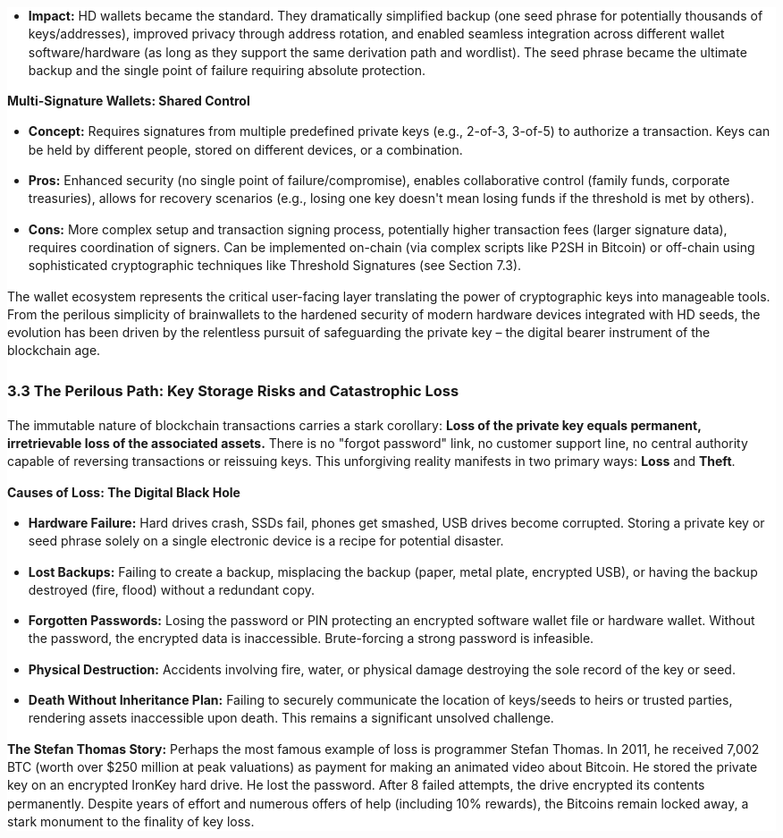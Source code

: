*   **Impact:** HD wallets became the standard. They dramatically simplified backup (one seed phrase for potentially thousands of keys/addresses), improved privacy through address rotation, and enabled seamless integration across different wallet software/hardware (as long as they support the same derivation path and wordlist). The seed phrase became the ultimate backup and the single point of failure requiring absolute protection.

**Multi-Signature Wallets: Shared Control**

*   **Concept:** Requires signatures from multiple predefined private keys (e.g., 2-of-3, 3-of-5) to authorize a transaction. Keys can be held by different people, stored on different devices, or a combination.

*   **Pros:** Enhanced security (no single point of failure/compromise), enables collaborative control (family funds, corporate treasuries), allows for recovery scenarios (e.g., losing one key doesn't mean losing funds if the threshold is met by others).

*   **Cons:** More complex setup and transaction signing process, potentially higher transaction fees (larger signature data), requires coordination of signers. Can be implemented on-chain (via complex scripts like P2SH in Bitcoin) or off-chain using sophisticated cryptographic techniques like Threshold Signatures (see Section 7.3).

The wallet ecosystem represents the critical user-facing layer translating the power of cryptographic keys into manageable tools. From the perilous simplicity of brainwallets to the hardened security of modern hardware devices integrated with HD seeds, the evolution has been driven by the relentless pursuit of safeguarding the private key – the digital bearer instrument of the blockchain age.

### 3.3 The Perilous Path: Key Storage Risks and Catastrophic Loss

The immutable nature of blockchain transactions carries a stark corollary: **Loss of the private key equals permanent, irretrievable loss of the associated assets.** There is no "forgot password" link, no customer support line, no central authority capable of reversing transactions or reissuing keys. This unforgiving reality manifests in two primary ways: **Loss** and **Theft**.

**Causes of Loss: The Digital Black Hole**

*   **Hardware Failure:** Hard drives crash, SSDs fail, phones get smashed, USB drives become corrupted. Storing a private key or seed phrase solely on a single electronic device is a recipe for potential disaster.

*   **Lost Backups:** Failing to create a backup, misplacing the backup (paper, metal plate, encrypted USB), or having the backup destroyed (fire, flood) without a redundant copy.

*   **Forgotten Passwords:** Losing the password or PIN protecting an encrypted software wallet file or hardware wallet. Without the password, the encrypted data is inaccessible. Brute-forcing a strong password is infeasible.

*   **Physical Destruction:** Accidents involving fire, water, or physical damage destroying the sole record of the key or seed.

*   **Death Without Inheritance Plan:** Failing to securely communicate the location of keys/seeds to heirs or trusted parties, rendering assets inaccessible upon death. This remains a significant unsolved challenge.

**The Stefan Thomas Story:** Perhaps the most famous example of loss is programmer Stefan Thomas. In 2011, he received 7,002 BTC (worth over $250 million at peak valuations) as payment for making an animated video about Bitcoin. He stored the private key on an encrypted IronKey hard drive. He lost the password. After 8 failed attempts, the drive encrypted its contents permanently. Despite years of effort and numerous offers of help (including 10% rewards), the Bitcoins remain locked away, a stark monument to the finality of key loss.
